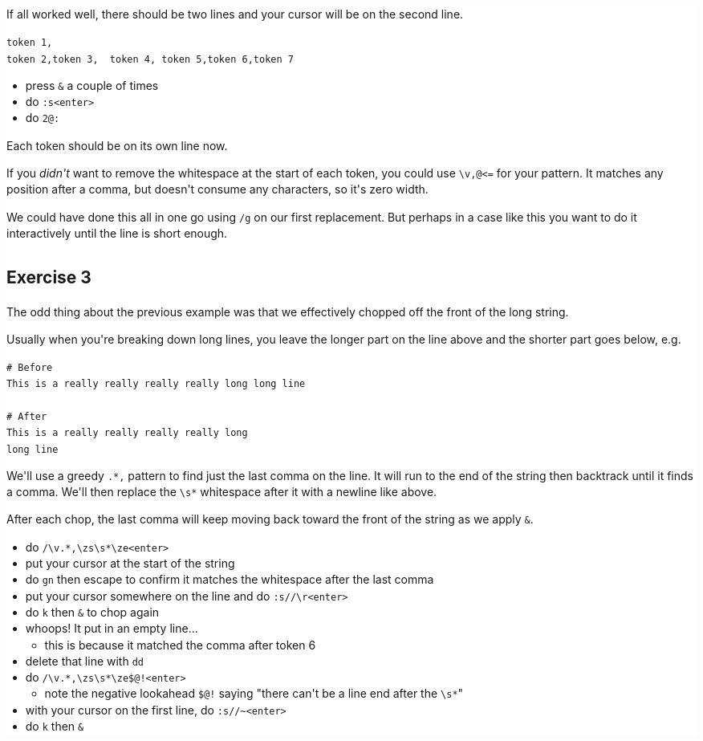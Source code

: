 If all worked well, there should be two lines and your cursor will be on the second line.

```
token 1,
token 2,token 3,  token 4, token 5,token 6,token 7
```

- press `&` a couple of times
- do `:s<enter>`
- do `2@:`

Each token should be on its own line now.

If you _didn't_ want to remove the whitespace at the start of each token, you could use `\v,@<=` for your pattern.
It matches any position after a comma, but doesn't consume any characters, so it's zero width.

We could have done this all in one go using `/g` on our first replacement.
But perhaps in a case like this you want to do it interactively until the line is short enough.

## Exercise 3

The odd thing about the previous example was that we effectively chopped off the front of the long string.

Usually when you're breaking down long lines, you leave the longer part on the line above and the shorter part
goes below, e.g.

```
# Before
This is a really really really really long long line

# After
This is a really really really really long
long line
```

We'll use a greedy `.*,` pattern to find just the last comma on the line.
It will run to the end of the string then backtrack until it finds a comma.
We'll then replace the `\s*` whitespace after it with a newline like above.

After each chop, the last comma will keep moving back toward the front of the string as we apply `&`.

- do `/\v.*,\zs\s*\ze<enter>`
- put your cursor at the start of the string
- do `gn` then escape to confirm it matches the whitespace after the last comma
- put your cursor somewhere on the line and do `:s//\r<enter>`
- do `k` then `&` to chop again
- whoops! It put in an empty line...
    - this is because it matched the comma after token 6
- delete that line with `dd`
- do `/\v.*,\zs\s*\ze$@!<enter>`
    - note the negative lookahead `$@!` saying "there can't be a line end after the `\s*`"
- with your cursor on the first line, do `:s//~<enter>`
- do `k` then `&`
